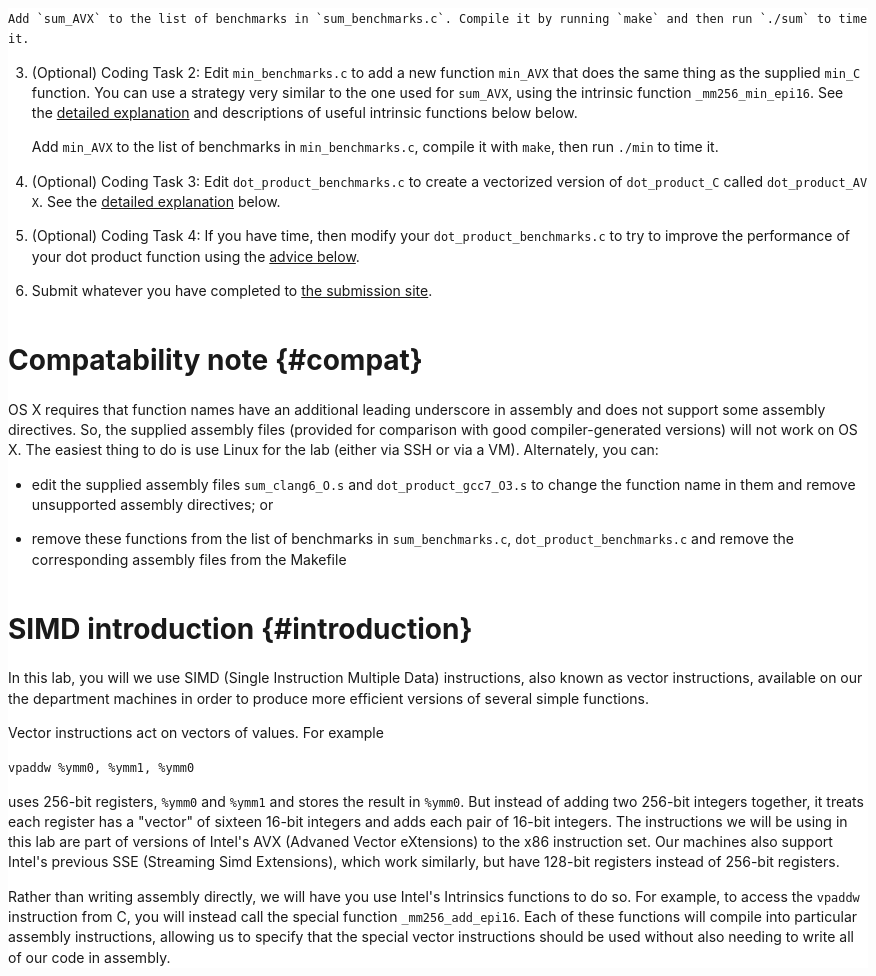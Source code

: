     Add `sum_AVX` to the list of benchmarks in `sum_benchmarks.c`. Compile it by running `make` and then run `./sum` to time it.

3.  (Optional) Coding Task 2: Edit `min_benchmarks.c` to add a new function `min_AVX` that does the same thing as the supplied `min_C` function. You can use a strategy very similar to the one used for `sum_AVX`, using the intrinsic function `_mm256_min_epi16`. See the [detailed explanation](#minTask) and descriptions of useful intrinsic functions below below.
    
    Add `min_AVX` to the list of benchmarks in `min_benchmarks.c`, compile it with `make`, then run `./min` to time it.

4.  (Optional) Coding Task 3: Edit `dot_product_benchmarks.c` to create a vectorized version of `dot_product_C` called `dot_product_AVX`. See the [detailed explanation](#dotProductTask) below.

5.  (Optional) Coding Task 4: If you have time, then modify your `dot_product_benchmarks.c` to try to improve the performance of your dot product function using the [advice below](#dotProductOptimize).

6.  Submit whatever you have completed to [the submission site]({{site.submit_site}}).

# Compatability note {#compat}

OS X requires that function names have an additional leading underscore in assembly and does not support some assembly directives. So, the supplied assembly files (provided for comparison with good compiler-generated versions) will not work on OS X. The easiest thing to do is use Linux for the lab (either via SSH or via a VM). Alternately, you can:

*  edit the supplied assembly files `sum_clang6_O.s` and `dot_product_gcc7_O3.s` to change the function name in them and remove unsupported assembly directives; or

*  remove these functions from the list of benchmarks in `sum_benchmarks.c`, `dot_product_benchmarks.c` and remove the corresponding assembly files from the Makefile

# SIMD introduction {#introduction}

In this lab, you will we use SIMD (Single Instruction Multiple Data) instructions,
also known as vector instructions, available
on our the department machines in order to produce more efficient versions of several simple functions.

Vector instructions act on vectors of values. For example

    vpaddw %ymm0, %ymm1, %ymm0

uses 256-bit registers, `%ymm0` and `%ymm1` and stores the result in `%ymm0`. But instead of adding two 256-bit integers together,
it treats each register has a "vector" of sixteen 16-bit integers and adds each pair of 16-bit integers.
The instructions we will be using in this lab are part of versions of Intel's AVX (Advaned Vector eXtensions)
to the x86 instruction set. Our machines also support Intel's previous SSE (Streaming Simd Extensions),
which work similarly, but have 128-bit registers instead of 256-bit registers.

Rather than writing assembly directly, we will have you use Intel's Intrinsics functions
to do so. For example, to access the `vpaddw` instruction from C, you will instead call the special
function `_mm256_add_epi16`. Each of these functions will compile into particular assembly instructions, allowing us to
specify that the special vector instructions should be used without also needing to write
all of our code in assembly.
